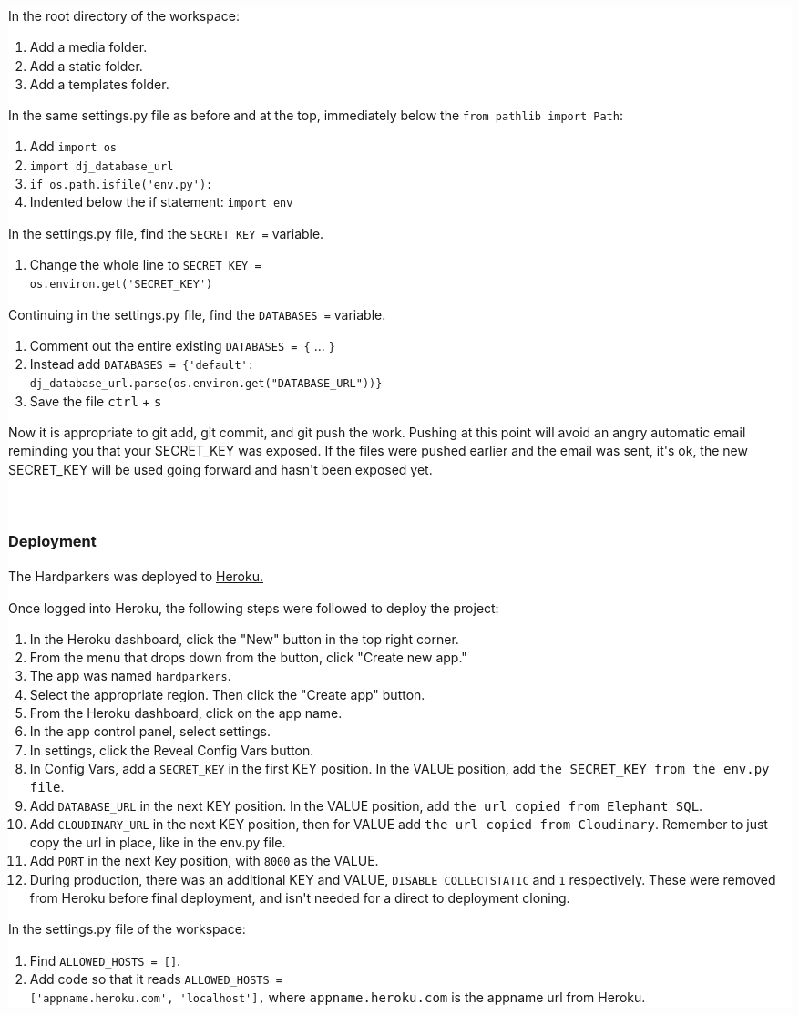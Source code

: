 In the root directory of the workspace:
  1. Add a media folder.
  2. Add a static folder.
  3. Add a templates folder.

In the same settings.py file as before and at the top, immediately below the <code>from pathlib import Path</code>:
  1. Add <code>import os</code>
  2. <code>import dj_database_url</code>
  3. <code>if os.path.isfile('env.py'):</code>
  4. Indented below the if statement: <code>import env</code>

In the settings.py file, find the <code>SECRET_KEY =</code> variable.
  1. Change the whole line to <code>SECRET_KEY = os.environ.get('SECRET_KEY')</code>

Continuing in the settings.py file, find the <code>DATABASES =</code> variable.
  1. Comment out the entire existing <code>DATABASES = {</code> ... <code>}</code>
  2. Instead add <code>DATABASES = {'default': dj_database_url.parse(os.environ.get("DATABASE_URL"))}</code>
  3. Save the file <kbd>ctrl</kbd> + <kbd>s</kbd>

Now it is appropriate to git add, git commit, and git push the work. Pushing at this point will avoid an angry automatic email reminding you that your SECRET_KEY was exposed. If the files were pushed earlier and the email was sent, it's ok, the new SECRET_KEY will be used going forward and hasn't been exposed yet.

<br>

### Deployment

The Hardparkers was deployed to [Heroku.](https://www.heroku.com) 

Once logged into Heroku, the following steps were followed to deploy the project:
  1. In the Heroku dashboard, click the "New" button in the top right corner.
  2. From the menu that drops down from the button, click "Create new app."
  3. The app was named <code>hardparkers</code>.
  4. Select the appropriate region. Then click the "Create app" button.
  5. From the Heroku dashboard, click on the app name.
  6. In the app control panel, select settings.
  7. In settings, click the Reveal Config Vars button.
  8. In Config Vars, add a <code>SECRET_KEY</code> in the first KEY position. In the VALUE position, add <kbd>the SECRET_KEY from the env.py file</kbd>.
  9. Add <code>DATABASE_URL</code> in the next KEY position. In the VALUE position, add <kbd>the url copied from Elephant SQL</kbd>.
  10. Add <code>CLOUDINARY_URL</code> in the next KEY position, then for VALUE add <kbd>the url copied from Cloudinary</kbd>. Remember to just copy the url in place, like in the env.py file.
  11. Add <code>PORT</code> in the next Key position, with <code>8000</code> as the VALUE.
  12. During production, there was an additional KEY and VALUE, <code>DISABLE_COLLECTSTATIC</code> and <code>1</code> respectively. These were removed from Heroku before final deployment, and isn't needed for a direct to deployment cloning.
  
In the settings.py file of the workspace:
  1. Find <code>ALLOWED_HOSTS = []</code>.
  2. Add code so that it reads <code>ALLOWED_HOSTS = [<kbd>'appname.heroku.com'</kbd>, 'localhost'],</code> where <kbd>appname.heroku.com</kbd> is the appname url from Heroku.
